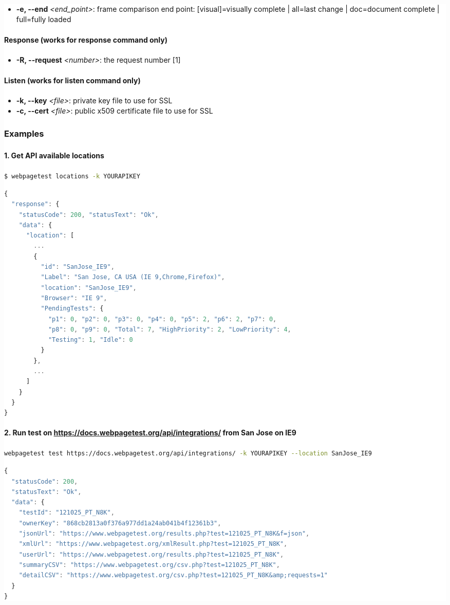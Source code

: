 - **-e, --end** _\<end_point\>_: frame comparison end point: [visual]=visually complete | all=last change | doc=document complete | full=fully loaded

#### Response (works for **response** command only)

- **-R, --request** _\<number\>_: the request number [1]

#### Listen (works for **listen** command only)

- **-k, --key** _\<file\>_: private key file to use for SSL
- **-c, --cert** _\<file\>_: public x509 certificate file to use for SSL

### Examples

#### 1. Get API available locations

```bash
$ webpagetest locations -k YOURAPIKEY
```

```javascript
{
  "response": {
    "statusCode": 200, "statusText": "Ok",
    "data": {
      "location": [
        ...
        {
          "id": "SanJose_IE9",
          "Label": "San Jose, CA USA (IE 9,Chrome,Firefox)",
          "location": "SanJose_IE9",
          "Browser": "IE 9",
          "PendingTests": {
            "p1": 0, "p2": 0, "p3": 0, "p4": 0, "p5": 2, "p6": 2, "p7": 0,
            "p8": 0, "p9": 0, "Total": 7, "HighPriority": 2, "LowPriority": 4,
            "Testing": 1, "Idle": 0
          }
        },
        ...
      ]
    }
  }
}
```

#### 2. Run test on https://docs.webpagetest.org/api/integrations/ from San Jose on IE9

```bash
webpagetest test https://docs.webpagetest.org/api/integrations/ -k YOURAPIKEY --location SanJose_IE9
```

```javascript
{
  "statusCode": 200,
  "statusText": "Ok",
  "data": {
    "testId": "121025_PT_N8K",
    "ownerKey": "868cb2813a0f376a977dd1a24ab041b4f12361b3",
    "jsonUrl": "https://www.webpagetest.org/results.php?test=121025_PT_N8K&f=json",
    "xmlUrl": "https://www.webpagetest.org/xmlResult.php?test=121025_PT_N8K",
    "userUrl": "https://www.webpagetest.org/results.php?test=121025_PT_N8K",
    "summaryCSV": "https://www.webpagetest.org/csv.php?test=121025_PT_N8K",
    "detailCSV": "https://www.webpagetest.org/csv.php?test=121025_PT_N8K&amp;requests=1"
  }
}
```